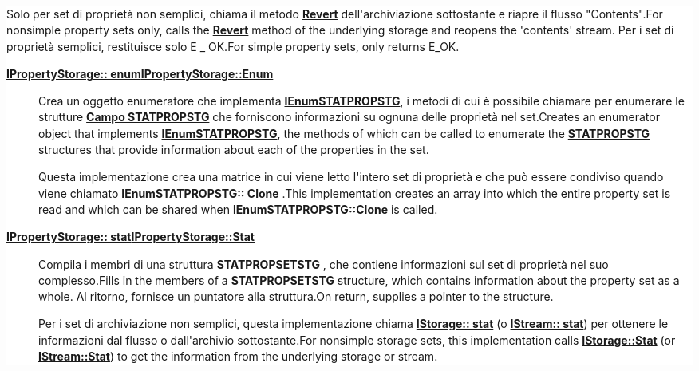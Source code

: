<span data-ttu-id="d379d-178">Solo per set di proprietà non semplici, chiama il metodo [**Revert**](/windows/desktop/api/Propidl/nf-propidl-ipropertystorage-revert) dell'archiviazione sottostante e riapre il flusso "Contents".</span><span class="sxs-lookup"><span data-stu-id="d379d-178">For nonsimple property sets only, calls the [**Revert**](/windows/desktop/api/Propidl/nf-propidl-ipropertystorage-revert) method of the underlying storage and reopens the 'contents' stream.</span></span> <span data-ttu-id="d379d-179">Per i set di proprietà semplici, restituisce solo E \_ OK.</span><span class="sxs-lookup"><span data-stu-id="d379d-179">For simple property sets, only returns E\_OK.</span></span>

</dd> <dt>

<span data-ttu-id="d379d-180"><span id="IPropertyStorage__Enum"></span><span id="ipropertystorage__enum"></span><span id="IPROPERTYSTORAGE__ENUM"></span>[**IPropertyStorage:: enum**](/windows/desktop/api/Propidl/nf-propidl-ipropertystorage-enum)</span><span class="sxs-lookup"><span data-stu-id="d379d-180"><span id="IPropertyStorage__Enum"></span><span id="ipropertystorage__enum"></span><span id="IPROPERTYSTORAGE__ENUM"></span>[**IPropertyStorage::Enum**](/windows/desktop/api/Propidl/nf-propidl-ipropertystorage-enum)</span></span>
</dt> <dd>

<span data-ttu-id="d379d-181">Crea un oggetto enumeratore che implementa [**IEnumSTATPROPSTG**](/windows/win32/api/propidlbase/nn-propidlbase-ienumstatpropstg), i metodi di cui è possibile chiamare per enumerare le strutture [**Campo STATPROPSTG**](/windows/win32/api/propidlbase/nn-propidlbase-ienumstatpropstg) che forniscono informazioni su ognuna delle proprietà nel set.</span><span class="sxs-lookup"><span data-stu-id="d379d-181">Creates an enumerator object that implements [**IEnumSTATPROPSTG**](/windows/win32/api/propidlbase/nn-propidlbase-ienumstatpropstg), the methods of which can be called to enumerate the [**STATPROPSTG**](/windows/win32/api/propidlbase/nn-propidlbase-ienumstatpropstg) structures that provide information about each of the properties in the set.</span></span>

<span data-ttu-id="d379d-182">Questa implementazione crea una matrice in cui viene letto l'intero set di proprietà e che può essere condiviso quando viene chiamato [**IEnumSTATPROPSTG:: Clone**](/windows/win32/api/propidlbase/nn-propidlbase-ienumstatpropstg) .</span><span class="sxs-lookup"><span data-stu-id="d379d-182">This implementation creates an array into which the entire property set is read and which can be shared when [**IEnumSTATPROPSTG::Clone**](/windows/win32/api/propidlbase/nn-propidlbase-ienumstatpropstg) is called.</span></span>

</dd> <dt>

<span data-ttu-id="d379d-183"><span id="IPropertyStorage__Stat"></span><span id="ipropertystorage__stat"></span><span id="IPROPERTYSTORAGE__STAT"></span>[**IPropertyStorage:: stat**](/windows/desktop/api/Propidl/nf-propidl-ipropertystorage-stat)</span><span class="sxs-lookup"><span data-stu-id="d379d-183"><span id="IPropertyStorage__Stat"></span><span id="ipropertystorage__stat"></span><span id="IPROPERTYSTORAGE__STAT"></span>[**IPropertyStorage::Stat**](/windows/desktop/api/Propidl/nf-propidl-ipropertystorage-stat)</span></span>
</dt> <dd>

<span data-ttu-id="d379d-184">Compila i membri di una struttura [**STATPROPSETSTG**](/windows/win32/api/propidlbase/nn-propidlbase-ienumstatpropsetstg) , che contiene informazioni sul set di proprietà nel suo complesso.</span><span class="sxs-lookup"><span data-stu-id="d379d-184">Fills in the members of a [**STATPROPSETSTG**](/windows/win32/api/propidlbase/nn-propidlbase-ienumstatpropsetstg) structure, which contains information about the property set as a whole.</span></span> <span data-ttu-id="d379d-185">Al ritorno, fornisce un puntatore alla struttura.</span><span class="sxs-lookup"><span data-stu-id="d379d-185">On return, supplies a pointer to the structure.</span></span>

<span data-ttu-id="d379d-186">Per i set di archiviazione non semplici, questa implementazione chiama [**IStorage:: stat**](/windows/desktop/api/Objidl/nf-objidl-istorage-stat) (o [**IStream:: stat**](/windows/desktop/api/Objidl/nf-objidl-istream-stat)) per ottenere le informazioni dal flusso o dall'archivio sottostante.</span><span class="sxs-lookup"><span data-stu-id="d379d-186">For nonsimple storage sets, this implementation calls [**IStorage::Stat**](/windows/desktop/api/Objidl/nf-objidl-istorage-stat) (or [**IStream::Stat**](/windows/desktop/api/Objidl/nf-objidl-istream-stat)) to get the information from the underlying storage or stream.</span></span>
